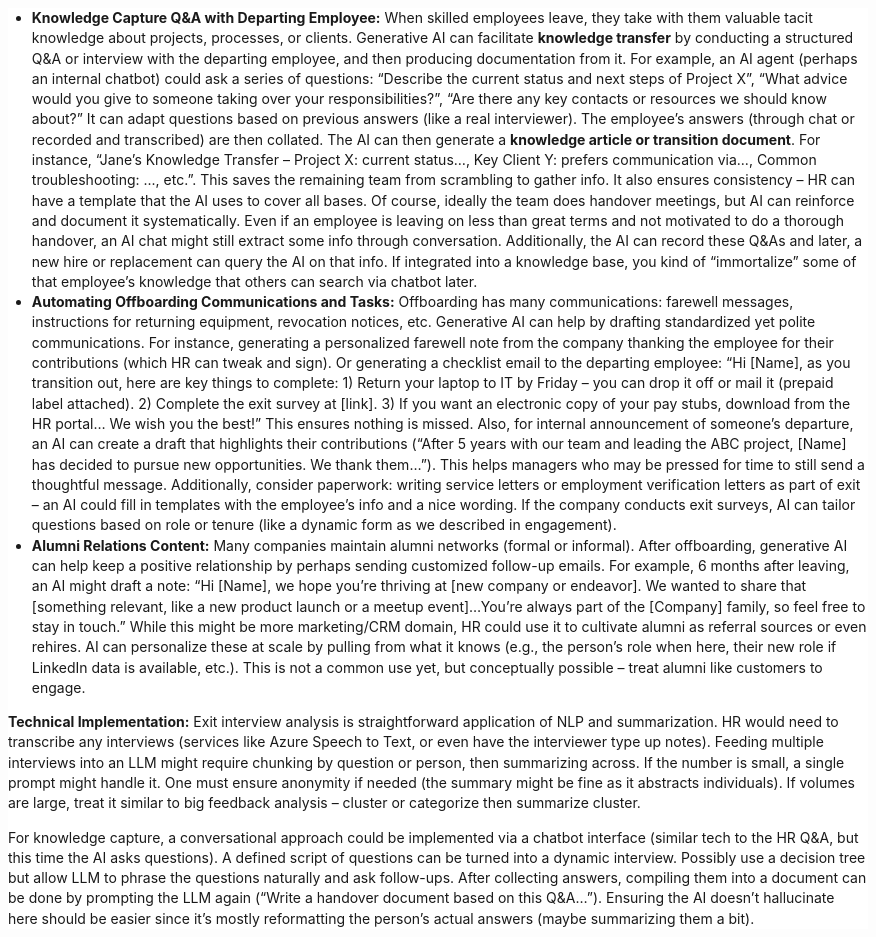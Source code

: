 - **Knowledge Capture Q&A with Departing Employee:** When skilled employees leave, they take with them valuable tacit knowledge about projects, processes, or clients. Generative AI can facilitate **knowledge transfer** by conducting a structured Q&A or interview with the departing employee, and then producing documentation from it. For example, an AI agent (perhaps an internal chatbot) could ask a series of questions: “Describe the current status and next steps of Project X”, “What advice would you give to someone taking over your responsibilities?”, “Are there any key contacts or resources we should know about?” It can adapt questions based on previous answers (like a real interviewer). The employee’s answers (through chat or recorded and transcribed) are then collated. The AI can then generate a **knowledge article or transition document**. For instance, “Jane’s Knowledge Transfer – Project X: current status…, Key Client Y: prefers communication via..., Common troubleshooting: ..., etc.”. This saves the remaining team from scrambling to gather info. It also ensures consistency – HR can have a template that the AI uses to cover all bases. Of course, ideally the team does handover meetings, but AI can reinforce and document it systematically. Even if an employee is leaving on less than great terms and not motivated to do a thorough handover, an AI chat might still extract some info through conversation. Additionally, the AI can record these Q&As and later, a new hire or replacement can query the AI on that info. If integrated into a knowledge base, you kind of “immortalize” some of that employee’s knowledge that others can search via chatbot later.
- **Automating Offboarding Communications and Tasks:** Offboarding has many communications: farewell messages, instructions for returning equipment, revocation notices, etc. Generative AI can help by drafting standardized yet polite communications. For instance, generating a personalized farewell note from the company thanking the employee for their contributions (which HR can tweak and sign). Or generating a checklist email to the departing employee: “Hi [Name], as you transition out, here are key things to complete: 1) Return your laptop to IT by Friday – you can drop it off or mail it (prepaid label attached). 2) Complete the exit survey at [link]. 3) If you want an electronic copy of your pay stubs, download from the HR portal… We wish you the best!” This ensures nothing is missed. Also, for internal announcement of someone’s departure, an AI can create a draft that highlights their contributions (“After 5 years with our team and leading the ABC project, [Name] has decided to pursue new opportunities. We thank them…”). This helps managers who may be pressed for time to still send a thoughtful message.
  Additionally, consider paperwork: writing service letters or employment verification letters as part of exit – an AI could fill in templates with the employee’s info and a nice wording. If the company conducts exit surveys, AI can tailor questions based on role or tenure (like a dynamic form as we described in engagement).
- **Alumni Relations Content:** Many companies maintain alumni networks (formal or informal). After offboarding, generative AI can help keep a positive relationship by perhaps sending customized follow-up emails. For example, 6 months after leaving, an AI might draft a note: “Hi [Name], we hope you’re thriving at [new company or endeavor]. We wanted to share that [something relevant, like a new product launch or a meetup event]…You’re always part of the [Company] family, so feel free to stay in touch.” While this might be more marketing/CRM domain, HR could use it to cultivate alumni as referral sources or even rehires. AI can personalize these at scale by pulling from what it knows (e.g., the person’s role when here, their new role if LinkedIn data is available, etc.). This is not a common use yet, but conceptually possible – treat alumni like customers to engage.

**Technical Implementation:** Exit interview analysis is straightforward application of NLP and summarization. HR would need to transcribe any interviews (services like Azure Speech to Text, or even have the interviewer type up notes). Feeding multiple interviews into an LLM might require chunking by question or person, then summarizing across. If the number is small, a single prompt might handle it. One must ensure anonymity if needed (the summary might be fine as it abstracts individuals). If volumes are large, treat it similar to big feedback analysis – cluster or categorize then summarize cluster.

For knowledge capture, a conversational approach could be implemented via a chatbot interface (similar tech to the HR Q&A, but this time the AI asks questions). A defined script of questions can be turned into a dynamic interview. Possibly use a decision tree but allow LLM to phrase the questions naturally and ask follow-ups. After collecting answers, compiling them into a document can be done by prompting the LLM again (“Write a handover document based on this Q&A…”). Ensuring the AI doesn’t hallucinate here should be easier since it’s mostly reformatting the person’s actual answers (maybe summarizing them a bit).
